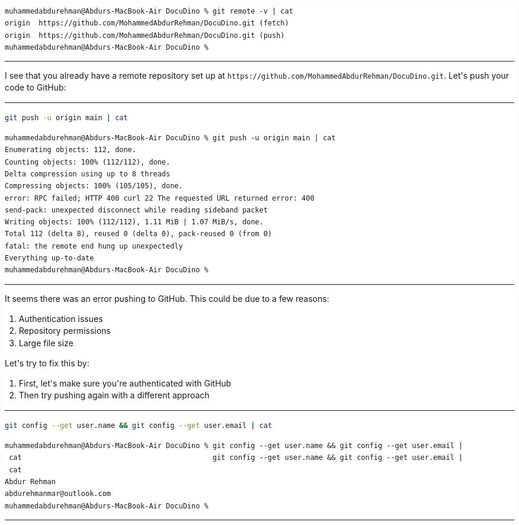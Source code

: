 ```
muhammedabdurehman@Abdurs-MacBook-Air DocuDino % git remote -v | cat
origin  https://github.com/MohammedAbdurRehman/DocuDino.git (fetch)
origin  https://github.com/MohammedAbdurRehman/DocuDino.git (push)
muhammedabdurehman@Abdurs-MacBook-Air DocuDino %
```

---

I see that you already have a remote repository set up at `https://github.com/MohammedAbdurRehman/DocuDino.git`. Let's push your code to GitHub:


---

```bash
git push -u origin main | cat
```

```
muhammedabdurehman@Abdurs-MacBook-Air DocuDino % git push -u origin main | cat
Enumerating objects: 112, done.
Counting objects: 100% (112/112), done.
Delta compression using up to 8 threads
Compressing objects: 100% (105/105), done.
error: RPC failed; HTTP 400 curl 22 The requested URL returned error: 400
send-pack: unexpected disconnect while reading sideband packet
Writing objects: 100% (112/112), 1.11 MiB | 1.07 MiB/s, done.
Total 112 (delta 8), reused 0 (delta 0), pack-reused 0 (from 0)
fatal: the remote end hung up unexpectedly
Everything up-to-date
muhammedabdurehman@Abdurs-MacBook-Air DocuDino %
```

---

It seems there was an error pushing to GitHub. This could be due to a few reasons:
1. Authentication issues
2. Repository permissions
3. Large file size

Let's try to fix this by:
1. First, let's make sure you're authenticated with GitHub
2. Then try pushing again with a different approach


---

```bash
git config --get user.name && git config --get user.email | cat
```

```
muhammedabdurehman@Abdurs-MacBook-Air DocuDino % git config --get user.name && git config --get user.email |
 cat                                             git config --get user.name && git config --get user.email |
 cat
Abdur Rehman
abdurehmanmar@outlook.com
muhammedabdurehman@Abdurs-MacBook-Air DocuDino %
```

---